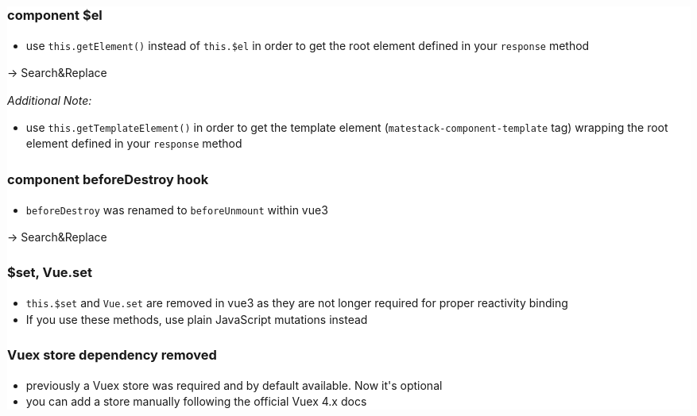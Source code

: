 ### component $el

* use `this.getElement()` instead of `this.$el` in order to get the root element defined in your `response` method

\-> Search\&Replace

*Additional Note:*

* use `this.getTemplateElement()` in order to get the template element (`matestack-component-template` tag) wrapping the root element defined in your `response` method

### component beforeDestroy hook

* `beforeDestroy` was renamed to `beforeUnmount` within vue3

\-> Search\&Replace

### $set, Vue.set

* `this.$set` and `Vue.set` are removed in vue3 as they are not longer required for proper reactivity binding
* If you use these methods, use plain JavaScript mutations instead

### Vuex store dependency removed

* previously a Vuex store was required and by default available. Now it's optional
* you can add a store manually following the official Vuex 4.x docs
